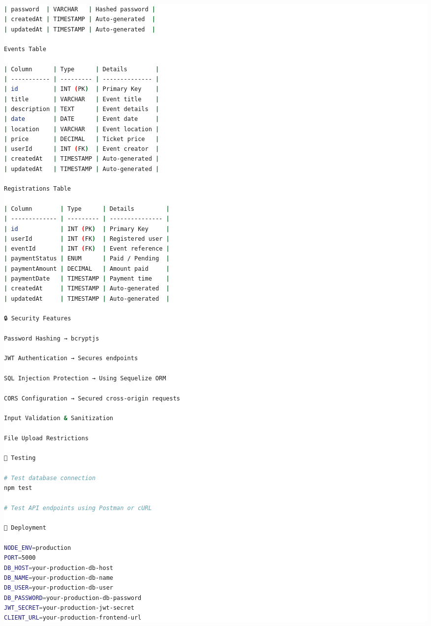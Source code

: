 ```bash
| password  | VARCHAR   | Hashed password |
| createdAt | TIMESTAMP | Auto-generated  |
| updatedAt | TIMESTAMP | Auto-generated  |

Events Table

| Column      | Type      | Details        |
| ----------- | --------- | -------------- |
| id          | INT (PK)  | Primary Key    |
| title       | VARCHAR   | Event title    |
| description | TEXT      | Event details  |
| date        | DATE      | Event date     |
| location    | VARCHAR   | Event location |
| price       | DECIMAL   | Ticket price   |
| userId      | INT (FK)  | Event creator  |
| createdAt   | TIMESTAMP | Auto-generated |
| updatedAt   | TIMESTAMP | Auto-generated |

Registrations Table

| Column        | Type      | Details         |
| ------------- | --------- | --------------- |
| id            | INT (PK)  | Primary Key     |
| userId        | INT (FK)  | Registered user |
| eventId       | INT (FK)  | Event reference |
| paymentStatus | ENUM      | Paid / Pending  |
| paymentAmount | DECIMAL   | Amount paid     |
| paymentDate   | TIMESTAMP | Payment time    |
| createdAt     | TIMESTAMP | Auto-generated  |
| updatedAt     | TIMESTAMP | Auto-generated  |

🔒 Security Features

Password Hashing → bcryptjs

JWT Authentication → Secures endpoints

SQL Injection Protection → Using Sequelize ORM

CORS Configuration → Secured cross-origin requests

Input Validation & Sanitization

File Upload Restrictions

🧪 Testing

# Test database connection
npm test

# Test API endpoints using Postman or cURL

🚀 Deployment

NODE_ENV=production
PORT=5000
DB_HOST=your-production-db-host
DB_NAME=your-production-db-name
DB_USER=your-production-db-user
DB_PASSWORD=your-production-db-password
JWT_SECRET=your-production-jwt-secret
CLIENT_URL=your-production-frontend-url

```